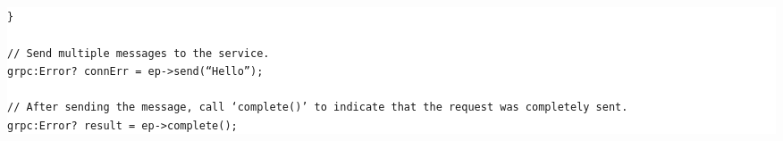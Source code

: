 ```ballerina
}

// Send multiple messages to the service.
grpc:Error? connErr = ep->send(“Hello”);

// After sending the message, call ‘complete()’ to indicate that the request was completely sent. 
grpc:Error? result = ep->complete();

```
